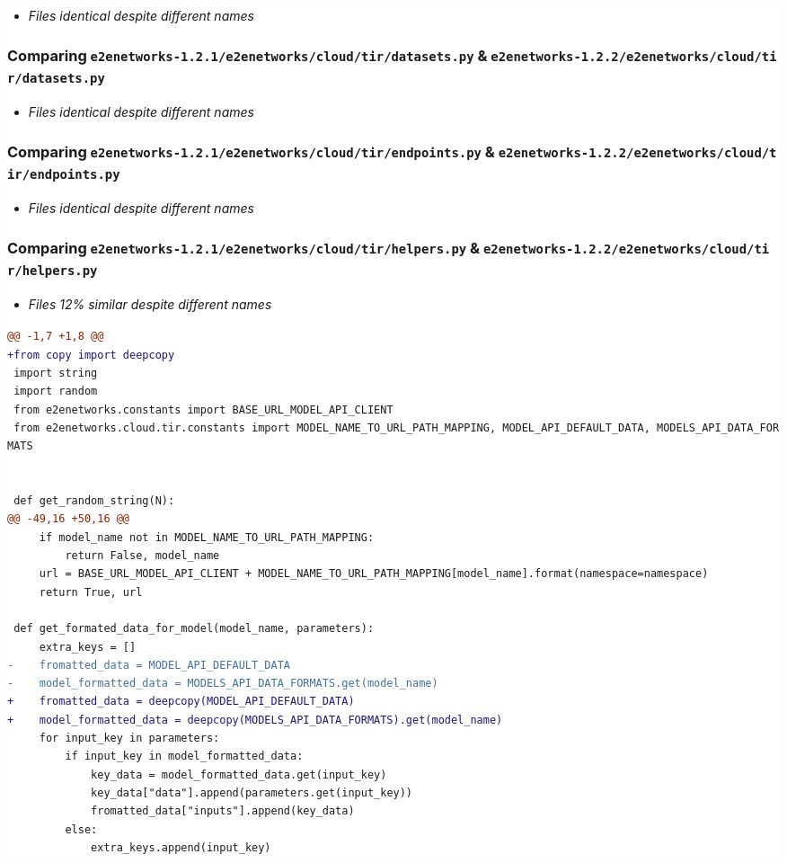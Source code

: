  * *Files identical despite different names*

### Comparing `e2enetworks-1.2.1/e2enetworks/cloud/tir/datasets.py` & `e2enetworks-1.2.2/e2enetworks/cloud/tir/datasets.py`

 * *Files identical despite different names*

### Comparing `e2enetworks-1.2.1/e2enetworks/cloud/tir/endpoints.py` & `e2enetworks-1.2.2/e2enetworks/cloud/tir/endpoints.py`

 * *Files identical despite different names*

### Comparing `e2enetworks-1.2.1/e2enetworks/cloud/tir/helpers.py` & `e2enetworks-1.2.2/e2enetworks/cloud/tir/helpers.py`

 * *Files 12% similar despite different names*

```diff
@@ -1,7 +1,8 @@
+from copy import deepcopy
 import string
 import random
 from e2enetworks.constants import BASE_URL_MODEL_API_CLIENT
 from e2enetworks.cloud.tir.constants import MODEL_NAME_TO_URL_PATH_MAPPING, MODEL_API_DEFAULT_DATA, MODELS_API_DATA_FORMATS
 
 
 def get_random_string(N):
@@ -49,16 +50,16 @@
     if model_name not in MODEL_NAME_TO_URL_PATH_MAPPING:
         return False, model_name
     url = BASE_URL_MODEL_API_CLIENT + MODEL_NAME_TO_URL_PATH_MAPPING[model_name].format(namespace=namespace)
     return True, url
 
 def get_formated_data_for_model(model_name, parameters):
     extra_keys = []
-    fromatted_data = MODEL_API_DEFAULT_DATA
-    model_formatted_data = MODELS_API_DATA_FORMATS.get(model_name)
+    fromatted_data = deepcopy(MODEL_API_DEFAULT_DATA)
+    model_formatted_data = deepcopy(MODELS_API_DATA_FORMATS).get(model_name)
     for input_key in parameters:
         if input_key in model_formatted_data:
             key_data = model_formatted_data.get(input_key)
             key_data["data"].append(parameters.get(input_key))
             fromatted_data["inputs"].append(key_data)
         else:
             extra_keys.append(input_key)
```
